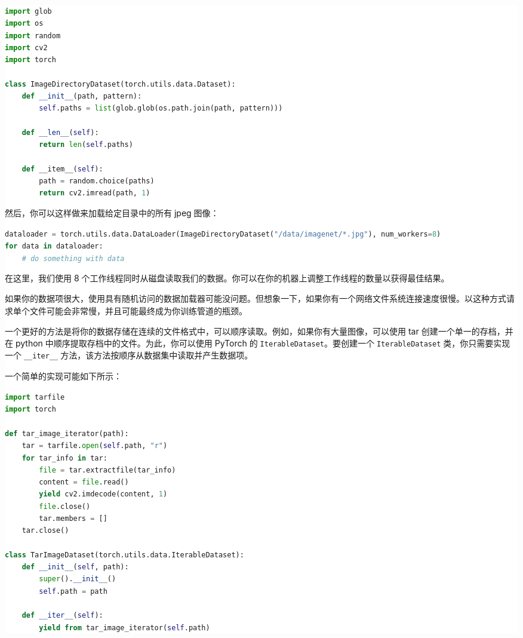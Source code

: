 ```python
import glob
import os
import random
import cv2
import torch

class ImageDirectoryDataset(torch.utils.data.Dataset):
    def __init__(path, pattern):
        self.paths = list(glob.glob(os.path.join(path, pattern)))

    def __len__(self):
        return len(self.paths)

    def __item__(self):
        path = random.choice(paths)
        return cv2.imread(path, 1)
```

然后，你可以这样做来加载给定目录中的所有 jpeg 图像：

```python
dataloader = torch.utils.data.DataLoader(ImageDirectoryDataset("/data/imagenet/*.jpg"), num_workers=8)
for data in dataloader:
    # do something with data
```

在这里，我们使用 8 个工作线程同时从磁盘读取我们的数据。你可以在你的机器上调整工作线程的数量以获得最佳结果。

如果你的数据项很大，使用具有随机访问的数据加载器可能没问题。但想象一下，如果你有一个网络文件系统连接速度很慢。以这种方式请求单个文件可能会非常慢，并且可能最终成为你训练管道的瓶颈。

一个更好的方法是将你的数据存储在连续的文件格式中，可以顺序读取。例如，如果你有大量图像，可以使用 tar 创建一个单一的存档，并在 python 中顺序提取存档中的文件。为此，你可以使用 PyTorch 的 `IterableDataset`。要创建一个 `IterableDataset` 类，你只需要实现一个 `__iter__` 方法，该方法按顺序从数据集中读取并产生数据项。

一个简单的实现可能如下所示：

```python
import tarfile
import torch

def tar_image_iterator(path):
    tar = tarfile.open(self.path, "r")
    for tar_info in tar:
        file = tar.extractfile(tar_info)
        content = file.read()
        yield cv2.imdecode(content, 1)
        file.close()
        tar.members = []
    tar.close()

class TarImageDataset(torch.utils.data.IterableDataset):
    def __init__(self, path):
        super().__init__()
        self.path = path

    def __iter__(self):
        yield from tar_image_iterator(self.path)
```
